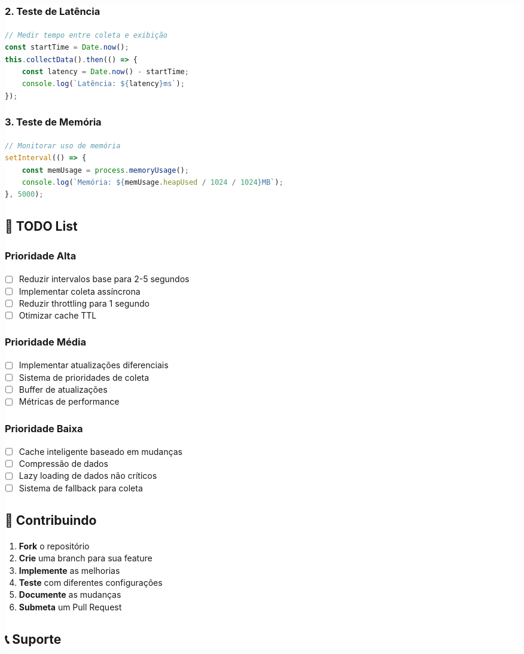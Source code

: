 ### 2. **Teste de Latência**
```javascript
// Medir tempo entre coleta e exibição
const startTime = Date.now();
this.collectData().then(() => {
    const latency = Date.now() - startTime;
    console.log(`Latência: ${latency}ms`);
});
```

### 3. **Teste de Memória**
```javascript
// Monitorar uso de memória
setInterval(() => {
    const memUsage = process.memoryUsage();
    console.log(`Memória: ${memUsage.heapUsed / 1024 / 1024}MB`);
}, 5000);
```

## 📝 TODO List

### Prioridade Alta
- [ ] Reduzir intervalos base para 2-5 segundos
- [ ] Implementar coleta assíncrona
- [ ] Reduzir throttling para 1 segundo
- [ ] Otimizar cache TTL

### Prioridade Média
- [ ] Implementar atualizações diferenciais
- [ ] Sistema de prioridades de coleta
- [ ] Buffer de atualizações
- [ ] Métricas de performance

### Prioridade Baixa
- [ ] Cache inteligente baseado em mudanças
- [ ] Compressão de dados
- [ ] Lazy loading de dados não críticos
- [ ] Sistema de fallback para coleta

## 🤝 Contribuindo

1. **Fork** o repositório
2. **Crie** uma branch para sua feature
3. **Implemente** as melhorias
4. **Teste** com diferentes configurações
5. **Documente** as mudanças
6. **Submeta** um Pull Request

## 📞 Suporte
